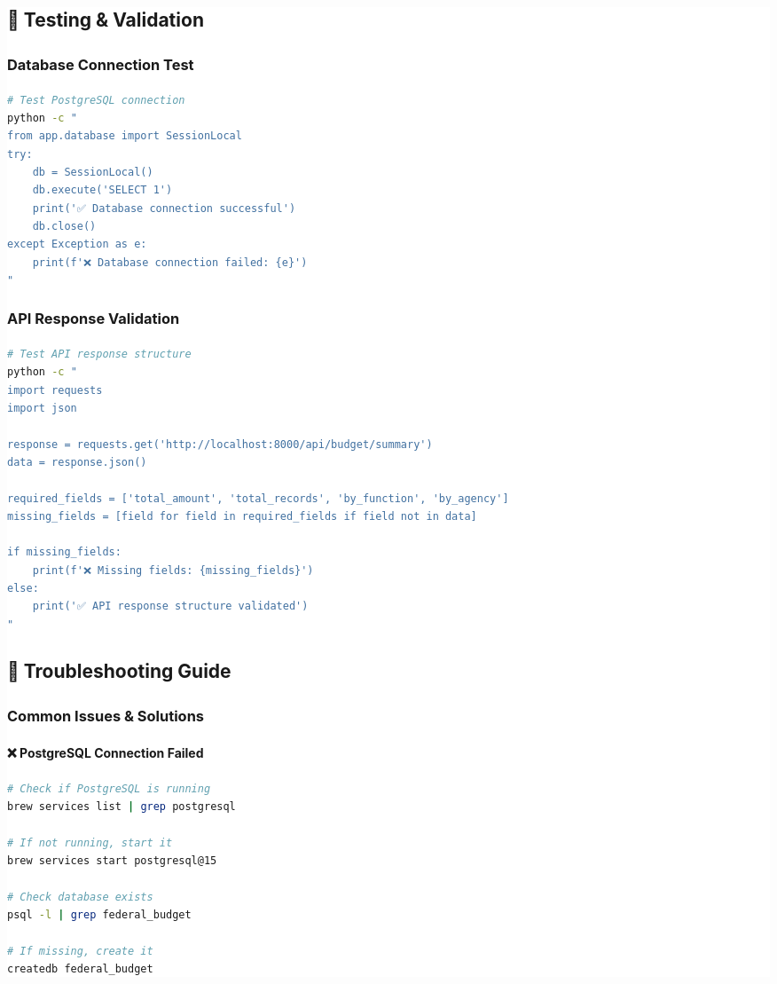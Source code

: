 ## 🧪 Testing & Validation

### Database Connection Test
```bash
# Test PostgreSQL connection
python -c "
from app.database import SessionLocal
try:
    db = SessionLocal()
    db.execute('SELECT 1')
    print('✅ Database connection successful')
    db.close()
except Exception as e:
    print(f'❌ Database connection failed: {e}')
"
```

### API Response Validation
```bash
# Test API response structure
python -c "
import requests
import json

response = requests.get('http://localhost:8000/api/budget/summary')
data = response.json()

required_fields = ['total_amount', 'total_records', 'by_function', 'by_agency']
missing_fields = [field for field in required_fields if field not in data]

if missing_fields:
    print(f'❌ Missing fields: {missing_fields}')
else:
    print('✅ API response structure validated')
"
```

## 🚨 Troubleshooting Guide

### Common Issues & Solutions

#### ❌ PostgreSQL Connection Failed
```bash
# Check if PostgreSQL is running
brew services list | grep postgresql

# If not running, start it
brew services start postgresql@15

# Check database exists
psql -l | grep federal_budget

# If missing, create it
createdb federal_budget
```
